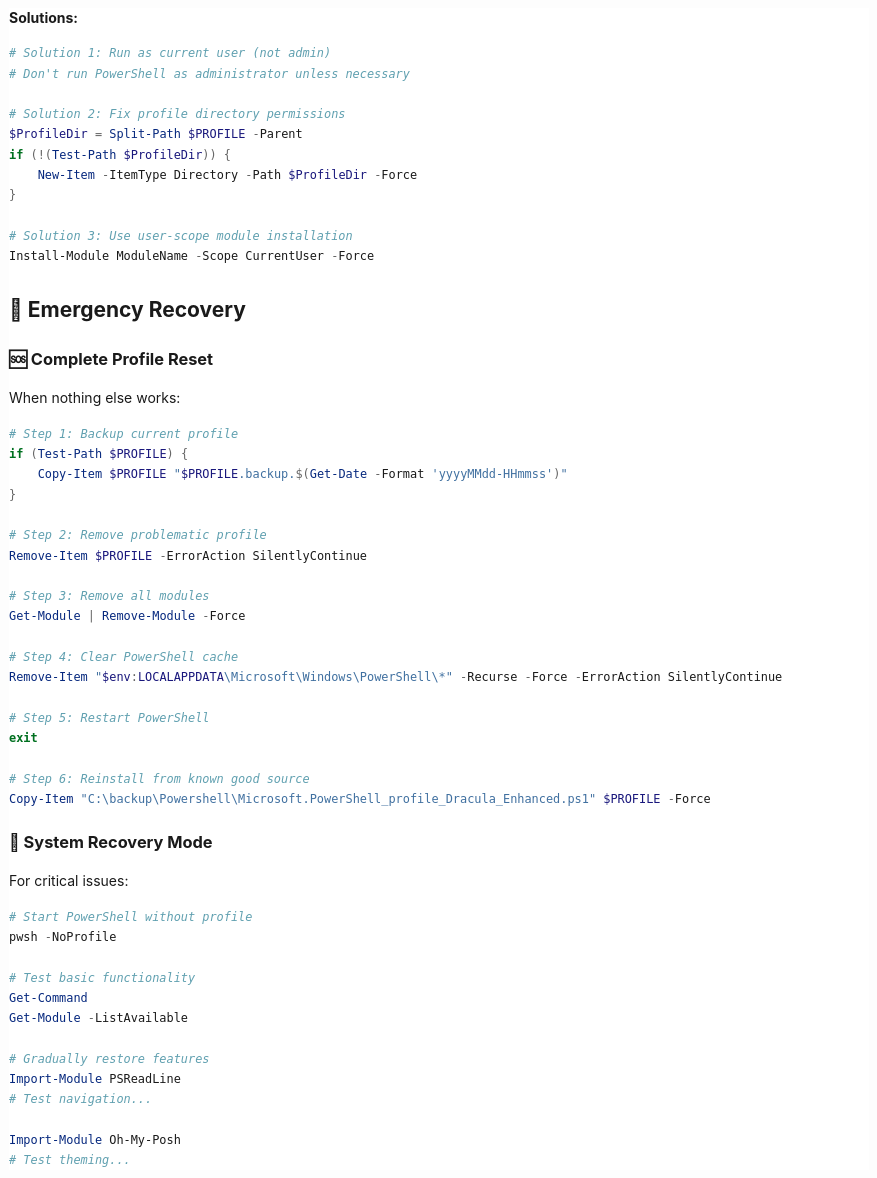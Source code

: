 **Solutions:**
```powershell
# Solution 1: Run as current user (not admin)
# Don't run PowerShell as administrator unless necessary

# Solution 2: Fix profile directory permissions
$ProfileDir = Split-Path $PROFILE -Parent
if (!(Test-Path $ProfileDir)) {
    New-Item -ItemType Directory -Path $ProfileDir -Force
}

# Solution 3: Use user-scope module installation
Install-Module ModuleName -Scope CurrentUser -Force
```

## 🔧 Emergency Recovery

### 🆘 Complete Profile Reset
When nothing else works:

```powershell
# Step 1: Backup current profile
if (Test-Path $PROFILE) {
    Copy-Item $PROFILE "$PROFILE.backup.$(Get-Date -Format 'yyyyMMdd-HHmmss')"
}

# Step 2: Remove problematic profile
Remove-Item $PROFILE -ErrorAction SilentlyContinue

# Step 3: Remove all modules
Get-Module | Remove-Module -Force

# Step 4: Clear PowerShell cache
Remove-Item "$env:LOCALAPPDATA\Microsoft\Windows\PowerShell\*" -Recurse -Force -ErrorAction SilentlyContinue

# Step 5: Restart PowerShell
exit

# Step 6: Reinstall from known good source
Copy-Item "C:\backup\Powershell\Microsoft.PowerShell_profile_Dracula_Enhanced.ps1" $PROFILE -Force
```

### 🔄 System Recovery Mode
For critical issues:

```powershell
# Start PowerShell without profile
pwsh -NoProfile

# Test basic functionality
Get-Command
Get-Module -ListAvailable

# Gradually restore features
Import-Module PSReadLine
# Test navigation...

Import-Module Oh-My-Posh  
# Test theming...
```
